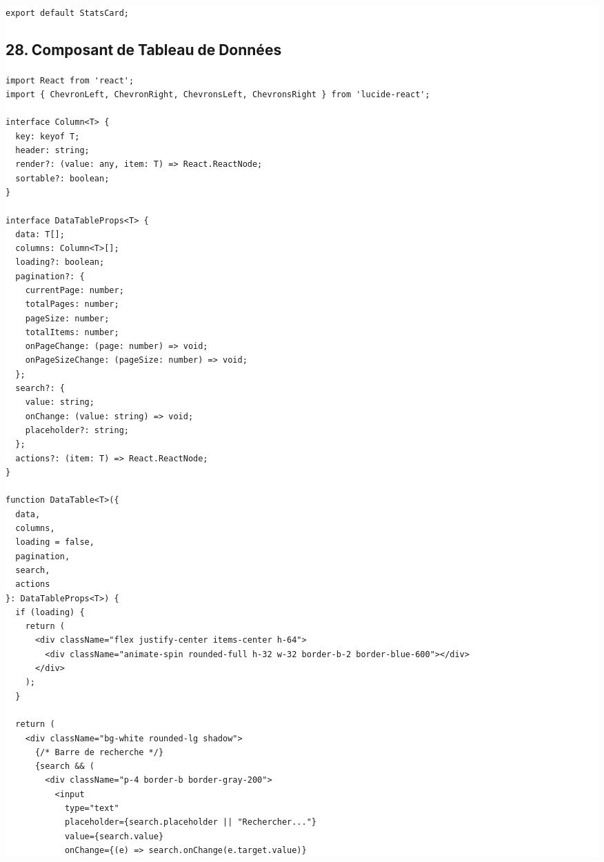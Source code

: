 ```tsx:src/components/StatsCard.tsx
export default StatsCard;
```

## 28. Composant de Tableau de Données

```tsx:src/components/DataTable.tsx
import React from 'react';
import { ChevronLeft, ChevronRight, ChevronsLeft, ChevronsRight } from 'lucide-react';

interface Column<T> {
  key: keyof T;
  header: string;
  render?: (value: any, item: T) => React.ReactNode;
  sortable?: boolean;
}

interface DataTableProps<T> {
  data: T[];
  columns: Column<T>[];
  loading?: boolean;
  pagination?: {
    currentPage: number;
    totalPages: number;
    pageSize: number;
    totalItems: number;
    onPageChange: (page: number) => void;
    onPageSizeChange: (pageSize: number) => void;
  };
  search?: {
    value: string;
    onChange: (value: string) => void;
    placeholder?: string;
  };
  actions?: (item: T) => React.ReactNode;
}

function DataTable<T>({ 
  data, 
  columns, 
  loading = false, 
  pagination, 
  search, 
  actions 
}: DataTableProps<T>) {
  if (loading) {
    return (
      <div className="flex justify-center items-center h-64">
        <div className="animate-spin rounded-full h-32 w-32 border-b-2 border-blue-600"></div>
      </div>
    );
  }

  return (
    <div className="bg-white rounded-lg shadow">
      {/* Barre de recherche */}
      {search && (
        <div className="p-4 border-b border-gray-200">
          <input
            type="text"
            placeholder={search.placeholder || "Rechercher..."}
            value={search.value}
            onChange={(e) => search.onChange(e.target.value)}
```